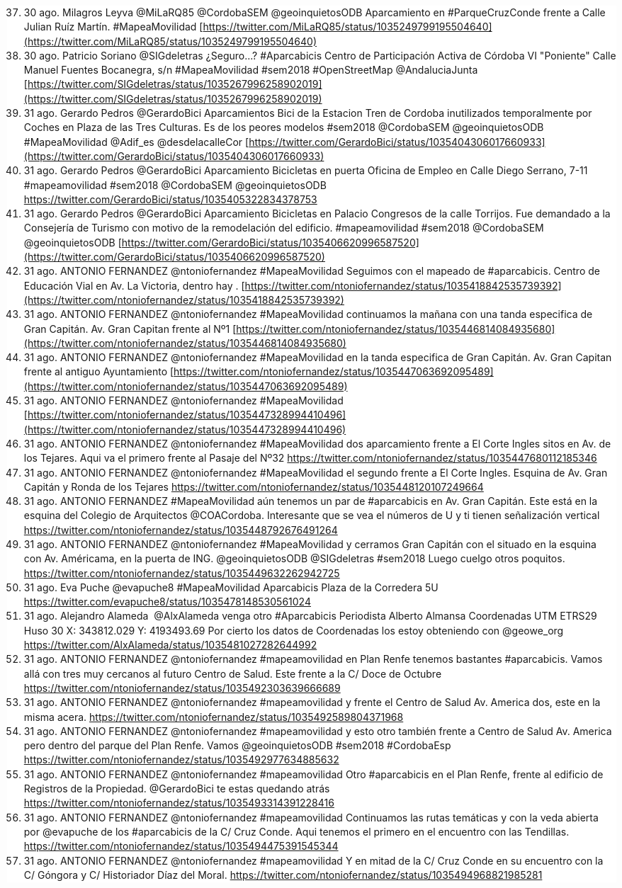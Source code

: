 37. 30 ago. Milagros Leyva ‏@MiLaRQ85 @CordobaSEM @geoinquietosODB Aparcamiento en #ParqueCruzConde frente a Calle Julian Ruíz Martín. #MapeaMovilidad [https://twitter.com/MiLaRQ85/status/1035249799195504640](https://twitter.com/MiLaRQ85/status/1035249799195504640)
38. 30 ago. Patricio Soriano ‏@SIGdeletras ¿Seguro...? #Aparcabicis Centro de Participación Activa de Córdoba VI "Poniente" Calle Manuel Fuentes Bocanegra, s/n #MapeaMovilidad #sem2018 #OpenStreetMap @AndaluciaJunta [https://twitter.com/SIGdeletras/status/1035267996258902019](https://twitter.com/SIGdeletras/status/1035267996258902019)
39. 31 ago. Gerardo Pedros @GerardoBici Aparcamientos Bici de la Estacion Tren de Cordoba inutilizados temporalmente por Coches  en Plaza de las Tres Culturas. Es de los peores modelos #sem2018 @CordobaSEM @geoinquietosODB #MapeaMovilidad @Adif_es @desdelacalleCor [https://twitter.com/GerardoBici/status/1035404306017660933](https://twitter.com/GerardoBici/status/1035404306017660933)
40. 31 ago. Gerardo Pedros ‏@GerardoBici Aparcamiento Bicicletas en puerta Oficina de Empleo en Calle Diego Serrano, 7-11 #mapeamovilidad #sem2018 @CordobaSEM @geoinquietosODB https://twitter.com/GerardoBici/status/1035405322834378753
41. 31 ago. Gerardo Pedros @GerardoBici Aparcamiento Bicicletas en Palacio Congresos  de la calle Torrijos. Fue demandado a la Consejería de Turismo con motivo de la remodelación del edificio. #mapeamovilidad #sem2018 @CordobaSEM @geoinquietosODB [https://twitter.com/GerardoBici/status/1035406620996587520](https://twitter.com/GerardoBici/status/1035406620996587520)
42. 31 ago. ANTONIO FERNANDEZ ‏@ntoniofernandez #MapeaMovilidad Seguimos con el mapeado de #aparcabicis. Centro de Educación Vial en Av. La Victoria, dentro hay . [https://twitter.com/ntoniofernandez/status/1035418842535739392](https://twitter.com/ntoniofernandez/status/1035418842535739392)
43. 31 ago. ANTONIO FERNANDEZ ‏@ntoniofernandez #MapeaMovilidad continuamos la mañana con una tanda especifica de Gran Capitán. Av. Gran Capitan frente al Nº1 [https://twitter.com/ntoniofernandez/status/1035446814084935680](https://twitter.com/ntoniofernandez/status/1035446814084935680)
44. 31 ago. ANTONIO FERNANDEZ ‏@ntoniofernandez #MapeaMovilidad en la tanda especifica de Gran Capitán. Av. Gran Capitan frente al antiguo Ayuntamiento  [https://twitter.com/ntoniofernandez/status/1035447063692095489](https://twitter.com/ntoniofernandez/status/1035447063692095489)
45. 31 ago. ANTONIO FERNANDEZ ‏@ntoniofernandez #MapeaMovilidad  [https://twitter.com/ntoniofernandez/status/1035447328994410496](https://twitter.com/ntoniofernandez/status/1035447328994410496)
46. 31 ago. ANTONIO FERNANDEZ ‏@ntoniofernandez #MapeaMovilidad dos aparcamiento frente a El Corte Ingles sitos en Av. de los Tejares. Aqui va el primero frente al Pasaje del Nº32 https://twitter.com/ntoniofernandez/status/1035447680112185346
47. 31 ago. ANTONIO FERNANDEZ ‏@ntoniofernandez #MapeaMovilidad el segundo frente a El Corte Ingles. Esquina de Av. Gran Capitán y Ronda de los Tejares https://twitter.com/ntoniofernandez/status/1035448120107249664
48. 31 ago. ANTONIO FERNANDEZ #MapeaMovilidad aún tenemos un par de #aparcabicis  en Av. Gran Capitán. Este está en la esquina del Colegio de Arquitectos @COACordoba. Interesante que se vea el números de U y ti tienen señalización vertical https://twitter.com/ntoniofernandez/status/1035448792676491264
49. 31 ago. ANTONIO FERNANDEZ ‏@ntoniofernandez #MapeaMovilidad y cerramos Gran Capitán con el situado en la esquina con Av. Américama, en la puerta de ING. @geoinquietosODB @SIGdeletras #sem2018 Luego cuelgo otros poquitos. https://twitter.com/ntoniofernandez/status/1035449632262942725
50. 31 ago. Eva Puche @evapuche8 #MapeaMovilidad Aparcabicis Plaza de la Corredera 5U https://twitter.com/evapuche8/status/1035478148530561024
51. 31 ago. Alejandro Alameda ‏ @AlxAlameda venga otro #Aparcabicis Periodista Alberto Almansa Coordenadas UTM ETRS29 Huso 30 X: 343812.029 Y: 4193493.69 Por cierto los datos de Coordenadas los estoy obteniendo con @geowe_org https://twitter.com/AlxAlameda/status/1035481027282644992
52. 31 ago. ANTONIO FERNANDEZ ‏@ntoniofernandez #mapeamovilidad en Plan Renfe tenemos bastantes #aparcabicis. Vamos allá con tres muy cercanos al futuro Centro de Salud. Este frente a la C/ Doce de Octubre https://twitter.com/ntoniofernandez/status/1035492303639666689
53. 31 ago. ANTONIO FERNANDEZ ‏@ntoniofernandez #mapeamovilidad y frente el Centro de Salud Av. America dos, este en la misma acera. https://twitter.com/ntoniofernandez/status/1035492589804371968
54. 31 ago. ANTONIO FERNANDEZ ‏@ntoniofernandez #mapeamovilidad y esto otro también frente a Centro de Salud Av. America pero dentro del parque del Plan Renfe. Vamos @geoinquietosODB #sem2018 #CordobaEsp https://twitter.com/ntoniofernandez/status/1035492977634885632
55. 31 ago. ANTONIO FERNANDEZ ‏@ntoniofernandez #mapeamovilidad Otro #aparcabicis en el Plan Renfe, frente al edificio de Registros de la Propiedad. @GerardoBici te estas quedando atrás https://twitter.com/ntoniofernandez/status/1035493314391228416
56. 31 ago. ANTONIO FERNANDEZ ‏@ntoniofernandez #mapeamovilidad Continuamos las rutas temáticas y con la veda abierta por @evapuche de los #aparcabicis de la C/ Cruz Conde. Aqui tenemos el primero en el encuentro con las Tendillas. https://twitter.com/ntoniofernandez/status/1035494475391545344
57. 31 ago. ANTONIO FERNANDEZ ‏@ntoniofernandez #mapeamovilidad Y en mitad de la C/ Cruz Conde en su encuentro con la C/ Góngora y C/ Historiador Díaz del Moral.  https://twitter.com/ntoniofernandez/status/1035494968821985281